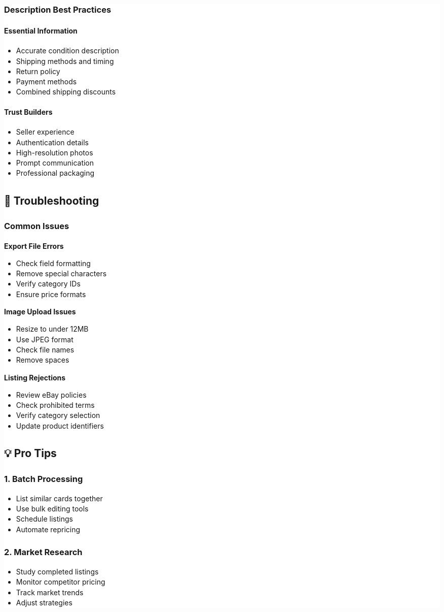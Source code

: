 ### Description Best Practices

#### Essential Information
- Accurate condition description
- Shipping methods and timing
- Return policy
- Payment methods
- Combined shipping discounts

#### Trust Builders
- Seller experience
- Authentication details
- High-resolution photos
- Prompt communication
- Professional packaging

## 🔧 Troubleshooting

### Common Issues

**Export File Errors**
- Check field formatting
- Remove special characters
- Verify category IDs
- Ensure price formats

**Image Upload Issues**
- Resize to under 12MB
- Use JPEG format
- Check file names
- Remove spaces

**Listing Rejections**
- Review eBay policies
- Check prohibited terms
- Verify category selection
- Update product identifiers

## 💡 Pro Tips

### 1. Batch Processing
- List similar cards together
- Use bulk editing tools
- Schedule listings
- Automate repricing

### 2. Market Research
- Study completed listings
- Monitor competitor pricing
- Track market trends
- Adjust strategies
